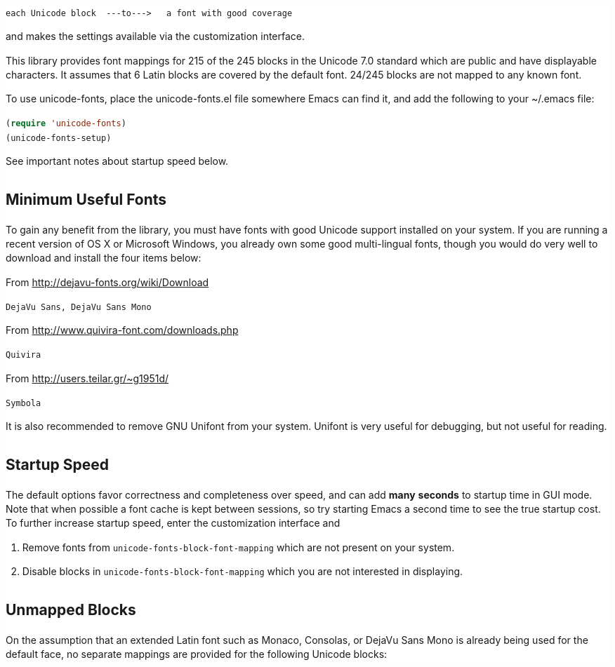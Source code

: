 	each Unicode block  ---to--->   a font with good coverage

and makes the settings available via the customization interface.

This library provides font mappings for 215 of the 245 blocks in
the Unicode 7.0 standard which are public and have displayable
characters.  It assumes that 6 Latin blocks are covered by the
default font.  24/245 blocks are not mapped to any known font.

To use unicode-fonts, place the unicode-fonts.el file somewhere
Emacs can find it, and add the following to your ~/.emacs file:

```lisp
(require 'unicode-fonts)
(unicode-fonts-setup)
```

See important notes about startup speed below.

Minimum Useful Fonts
--------------------

To gain any benefit from the library, you must have fonts with good
Unicode support installed on your system.  If you are running a
recent version of OS X or Microsoft Windows, you already own some
good multi-lingual fonts, though you would do very well to download
and install the four items below:

From <http://dejavu-fonts.org/wiki/Download>

	DejaVu Sans, DejaVu Sans Mono

From <http://www.quivira-font.com/downloads.php>

	Quivira

From <http://users.teilar.gr/~g1951d/>

	Symbola

It is also recommended to remove GNU Unifont from your system.
Unifont is very useful for debugging, but not useful for reading.

Startup Speed
-------------

The default options favor correctness and completeness over speed, and can
add **many** **seconds** to startup time in GUI mode.  Note that when
possible a font cache is kept between sessions, so try starting Emacs a
second time to see the true startup cost.  To further increase startup
speed, enter the customization interface and

1. Remove fonts from `unicode-fonts-block-font-mapping` which are not present on your system.

2. Disable blocks in `unicode-fonts-block-font-mapping` which you are not interested in displaying.

Unmapped Blocks
---------------

On the assumption that an extended Latin font such as Monaco,
Consolas, or DejaVu Sans Mono is already being used for the default
face, no separate mappings are provided for the following Unicode
blocks:
